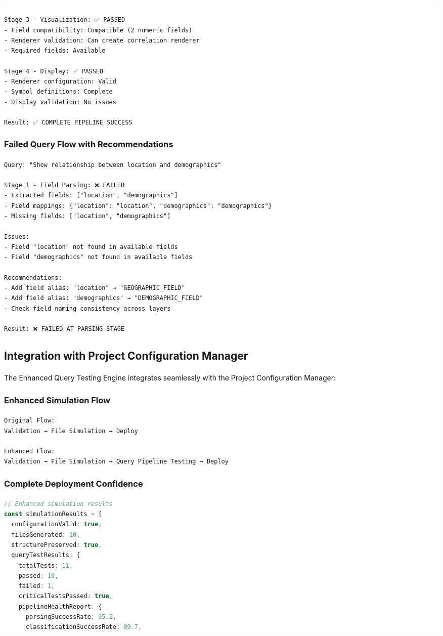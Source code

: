 ```

Stage 3 - Visualization: ✅ PASSED
- Field compatibility: Compatible (2 numeric fields)
- Renderer validation: Can create correlation renderer
- Required fields: Available

Stage 4 - Display: ✅ PASSED
- Renderer configuration: Valid
- Symbol definitions: Complete
- Display validation: No issues

Result: ✅ COMPLETE PIPELINE SUCCESS
```

### Failed Query Flow with Recommendations
```
Query: "Show relationship between location and demographics"

Stage 1 - Field Parsing: ❌ FAILED
- Extracted fields: ["location", "demographics"]  
- Field mappings: {"location": "location", "demographics": "demographics"}
- Missing fields: ["location", "demographics"]

Issues:
- Field "location" not found in available fields
- Field "demographics" not found in available fields

Recommendations:
- Add field alias: "location" → "GEOGRAPHIC_FIELD"
- Add field alias: "demographics" → "DEMOGRAPHIC_FIELD"  
- Check field naming consistency across layers

Result: ❌ FAILED AT PARSING STAGE
```

## Integration with Project Configuration Manager

The Enhanced Query Testing Engine integrates seamlessly with the Project Configuration Manager:

### Enhanced Simulation Flow
```
Original Flow:
Validation → File Simulation → Deploy

Enhanced Flow:  
Validation → File Simulation → Query Pipeline Testing → Deploy
```

### Complete Deployment Confidence
```typescript
// Enhanced simulation results
const simulationResults = {
  configurationValid: true,
  filesGenerated: 10,
  structurePreserved: true,
  queryTestResults: {
    totalTests: 11,
    passed: 10,
    failed: 1,
    criticalTestsPassed: true,
    pipelineHealthReport: {
      parsingSuccessRate: 95.2,
      classificationSuccessRate: 89.7,
```